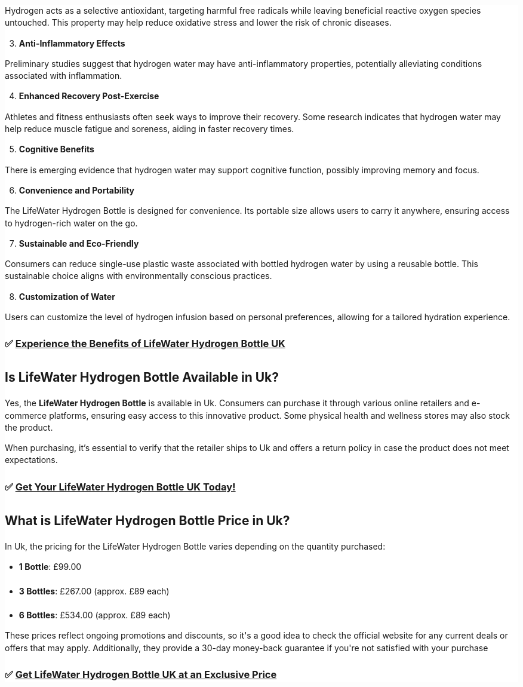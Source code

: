 <p><span style="font-weight: 400;">Hydrogen acts as a selective antioxidant, targeting harmful free radicals while leaving beneficial reactive oxygen species untouched. This property may help reduce oxidative stress and lower the risk of chronic diseases.</span></p>
<ol start="3">
<li><strong> Anti-Inflammatory Effects</strong></li>
</ol>
<p><span style="font-weight: 400;">Preliminary studies suggest that hydrogen water may have anti-inflammatory properties, potentially alleviating conditions associated with inflammation.</span></p>
<ol start="4">
<li><strong> Enhanced Recovery Post-Exercise</strong></li>
</ol>
<p><span style="font-weight: 400;">Athletes and fitness enthusiasts often seek ways to improve their recovery. Some research indicates that hydrogen water may help reduce muscle fatigue and soreness, aiding in faster recovery times.</span></p>
<ol start="5">
<li><strong> Cognitive Benefits</strong></li>
</ol>
<p><span style="font-weight: 400;">There is emerging evidence that hydrogen water may support cognitive function, possibly improving memory and focus.</span></p>
<ol start="6">
<li><strong> Convenience and Portability</strong></li>
</ol>
<p><span style="font-weight: 400;">The LifeWater Hydrogen Bottle is designed for convenience. Its portable size allows users to carry it anywhere, ensuring access to hydrogen-rich water on the go.</span></p>
<ol start="7">
<li><strong> Sustainable and Eco-Friendly</strong></li>
</ol>
<p><span style="font-weight: 400;">Consumers can reduce single-use plastic waste associated with bottled hydrogen water by using a reusable bottle. This sustainable choice aligns with environmentally conscious practices.</span></p>
<ol start="8">
<li><strong> Customization of Water</strong></li>
</ol>
<p><span style="font-weight: 400;">Users can customize the level of hydrogen infusion based on personal preferences, allowing for a tailored hydration experience.</span></p>
<h3><strong>✅ </strong><a href="https://vegweightlossdiets.com/recommends/lifewater-hydrogen-bottle-uk/"><strong>Experience the Benefits of LifeWater Hydrogen Bottle UK</strong></a></h3>
<h2><strong>Is LifeWater Hydrogen Bottle Available in Uk?</strong></h2>
<p><span style="font-weight: 400;">Yes, the </span><strong>LifeWater Hydrogen Bottle</strong><span style="font-weight: 400;"> is available in Uk. Consumers can purchase it through various online retailers and e-commerce platforms, ensuring easy access to this innovative product. Some physical health and wellness stores may also stock the product.</span></p>
<p><span style="font-weight: 400;">When purchasing, it&rsquo;s essential to verify that the retailer ships to Uk and offers a return policy in case the product does not meet expectations.</span></p>
<h3><strong>✅ </strong><a href="https://vegweightlossdiets.com/recommends/lifewater-hydrogen-bottle-uk/"><strong>Get Your LifeWater Hydrogen Bottle UK Today!</strong></a></h3>
<h2><strong>What is LifeWater Hydrogen Bottle Price in Uk?</strong></h2>
<p><span style="font-weight: 400;">In Uk, the pricing for the LifeWater Hydrogen Bottle varies depending on the quantity purchased:</span></p>
<ul>
<li style="font-weight: 400;"><strong>1 Bottle</strong><span style="font-weight: 400;">: &pound;99.00</span><span style="font-weight: 400;"><br /><br /></span></li>
<li style="font-weight: 400;"><strong>3 Bottles</strong><span style="font-weight: 400;">: &pound;267.00 (approx. &pound;89 each)</span><span style="font-weight: 400;"><br /><br /></span></li>
<li style="font-weight: 400;"><strong>6 Bottles</strong><span style="font-weight: 400;">: &pound;534.00 (approx. &pound;89 each)</span></li>
</ul>
<p><span style="font-weight: 400;">These prices reflect ongoing promotions and discounts, so it's a good idea to check the official website for any current deals or offers that may apply. Additionally, they provide a 30-day money-back guarantee if you're not satisfied with your purchase</span></p>
<h3><strong>✅ </strong><a href="https://vegweightlossdiets.com/recommends/lifewater-hydrogen-bottle-uk/"><strong>Get LifeWater Hydrogen Bottle UK at an Exclusive Price</strong></a><strong>&nbsp;</strong></h3>